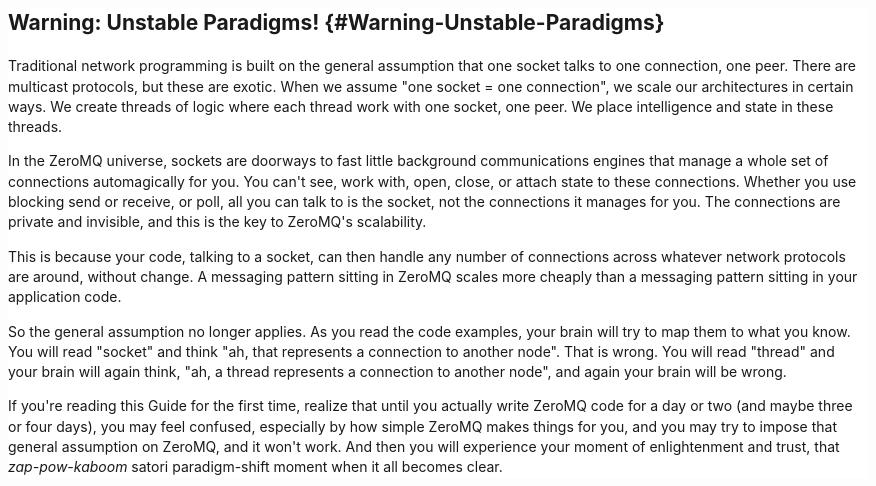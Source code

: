 ## Warning: Unstable Paradigms! {#Warning-Unstable-Paradigms}

Traditional network programming is built on the general assumption that one socket talks to one connection, one peer. There are multicast protocols, but these are exotic. When we assume "one socket = one connection", we scale our architectures in certain ways. We create threads of logic where each thread work with one socket, one peer. We place intelligence and state in these threads.

In the ZeroMQ universe, sockets are doorways to fast little background communications engines that manage a whole set of connections automagically for you. You can't see, work with, open, close, or attach state to these connections. Whether you use blocking send or receive, or poll, all you can talk to is the socket, not the connections it manages for you. The connections are private and invisible, and this is the key to ZeroMQ's scalability.

This is because your code, talking to a socket, can then handle any number of connections across whatever network protocols are around, without change. A messaging pattern sitting in ZeroMQ scales more cheaply than a messaging pattern sitting in your application code.

So the general assumption no longer applies. As you read the code examples, your brain will try to map them to what you know. You will read "socket" and think "ah, that represents a connection to another node". That is wrong. You will read "thread" and your brain will again think, "ah, a thread represents a connection to another node", and again your brain will be wrong.

If you're reading this Guide for the first time, realize that until you actually write ZeroMQ code for a day or two (and maybe three or four days), you may feel confused, especially by how simple ZeroMQ makes things for you, and you may try to impose that general assumption on ZeroMQ, and it won't work. And then you will experience your moment of enlightenment and trust, that *zap-pow-kaboom* satori paradigm-shift moment when it all becomes clear.

